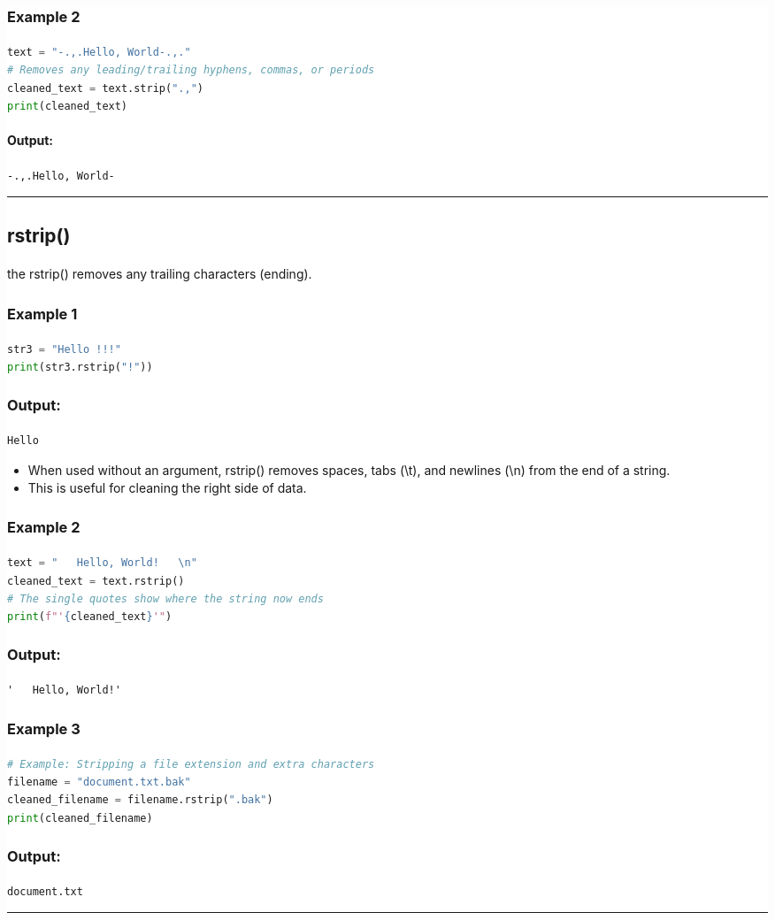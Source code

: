 ### Example 2
```python
text = "-.,.Hello, World-.,."
# Removes any leading/trailing hyphens, commas, or periods
cleaned_text = text.strip(".,")
print(cleaned_text)
```
#### Output:
```
-.,.Hello, World-
```
---

## rstrip() 
the rstrip() removes any trailing characters (ending).

### Example 1
```python
str3 = "Hello !!!"
print(str3.rstrip("!"))
```
### Output:
```
Hello
 ```

- When used without an argument, rstrip() removes spaces, tabs (\t), and newlines (\n) from the end of a string.
- This is useful for cleaning the right side of data.

### Example 2
```python
text = "   Hello, World!   \n"
cleaned_text = text.rstrip()
# The single quotes show where the string now ends
print(f"'{cleaned_text}'")
```
### Output:
```
'   Hello, World!'
```

### Example 3
```python
# Example: Stripping a file extension and extra characters
filename = "document.txt.bak"
cleaned_filename = filename.rstrip(".bak")
print(cleaned_filename)
```
### Output:
```
document.txt
```
---
